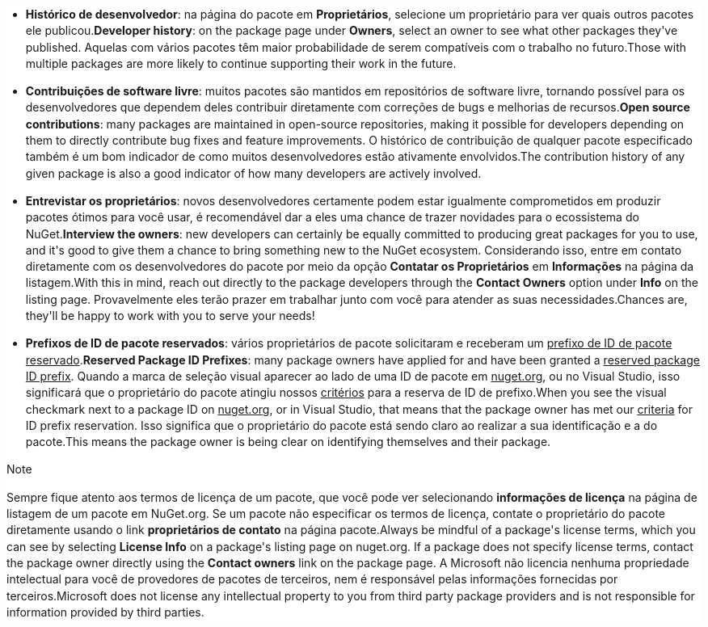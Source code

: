 - <span data-ttu-id="1eba0-205">**Histórico de desenvolvedor**: na página do pacote em **Proprietários**, selecione um proprietário para ver quais outros pacotes ele publicou.</span><span class="sxs-lookup"><span data-stu-id="1eba0-205">**Developer history**: on the package page under **Owners**, select an owner to see what other packages they've published.</span></span> <span data-ttu-id="1eba0-206">Aquelas com vários pacotes têm maior probabilidade de serem compatíveis com o trabalho no futuro.</span><span class="sxs-lookup"><span data-stu-id="1eba0-206">Those with multiple packages are more likely to continue supporting their work in the future.</span></span>

- <span data-ttu-id="1eba0-207">**Contribuições de software livre**: muitos pacotes são mantidos em repositórios de software livre, tornando possível para os desenvolvedores que dependem deles contribuir diretamente com correções de bugs e melhorias de recursos.</span><span class="sxs-lookup"><span data-stu-id="1eba0-207">**Open source contributions**: many packages are maintained in open-source repositories, making it possible for developers depending on them to directly contribute bug fixes and feature improvements.</span></span> <span data-ttu-id="1eba0-208">O histórico de contribuição de qualquer pacote especificado também é um bom indicador de como muitos desenvolvedores estão ativamente envolvidos.</span><span class="sxs-lookup"><span data-stu-id="1eba0-208">The contribution history of any given package is also a good indicator of how many developers are actively involved.</span></span>

- <span data-ttu-id="1eba0-209">**Entrevistar os proprietários**: novos desenvolvedores certamente podem estar igualmente comprometidos em produzir pacotes ótimos para você usar, é recomendável dar a eles uma chance de trazer novidades para o ecossistema do NuGet.</span><span class="sxs-lookup"><span data-stu-id="1eba0-209">**Interview the owners**: new developers can certainly be equally committed to producing great packages for you to use, and it's good to give them a chance to bring something new to the NuGet ecosystem.</span></span> <span data-ttu-id="1eba0-210">Considerando isso, entre em contato diretamente com os desenvolvedores do pacote por meio da opção **Contatar os Proprietários** em **Informações** na página da listagem.</span><span class="sxs-lookup"><span data-stu-id="1eba0-210">With this in mind, reach out directly to the package developers through the **Contact Owners** option under **Info** on the listing page.</span></span> <span data-ttu-id="1eba0-211">Provavelmente eles terão prazer em trabalhar junto com você para atender as suas necessidades.</span><span class="sxs-lookup"><span data-stu-id="1eba0-211">Chances are, they'll be happy to work with you to serve your needs!</span></span>

- <span data-ttu-id="1eba0-212">**Prefixos de ID de pacote reservados**: vários proprietários de pacote solicitaram e receberam um [prefixo de ID de pacote reservado](../nuget-org/id-prefix-reservation.md).</span><span class="sxs-lookup"><span data-stu-id="1eba0-212">**Reserved Package ID Prefixes**: many package owners have applied for and have been granted a [reserved package ID prefix](../nuget-org/id-prefix-reservation.md).</span></span> <span data-ttu-id="1eba0-213">Quando a marca de seleção visual aparecer ao lado de uma ID de pacote em [nuget.org](https://www.nuget.org/), ou no Visual Studio, isso significará que o proprietário do pacote atingiu nossos [critérios](../nuget-org/id-prefix-reservation.md#id-prefix-reservation-criteria) para a reserva de ID de prefixo.</span><span class="sxs-lookup"><span data-stu-id="1eba0-213">When you see the visual checkmark next to a package ID on [nuget.org](https://www.nuget.org/), or in Visual Studio, that means that the package owner has met our [criteria](../nuget-org/id-prefix-reservation.md#id-prefix-reservation-criteria) for ID prefix reservation.</span></span> <span data-ttu-id="1eba0-214">Isso significa que o proprietário do pacote está sendo claro ao realizar a sua identificação e a do pacote.</span><span class="sxs-lookup"><span data-stu-id="1eba0-214">This means the package owner is being clear on identifying themselves and their package.</span></span>

> [!Note]
> <span data-ttu-id="1eba0-215">Sempre fique atento aos termos de licença de um pacote, que você pode ver selecionando **informações de licença** na página de listagem de um pacote em NuGet.org. Se um pacote não especificar os termos de licença, contate o proprietário do pacote diretamente usando o link **proprietários de contato** na página pacote.</span><span class="sxs-lookup"><span data-stu-id="1eba0-215">Always be mindful of a package's license terms, which you can see by selecting **License Info** on a package's listing page on nuget.org. If a package does not specify license terms, contact the package owner directly using the **Contact owners** link on the package page.</span></span> <span data-ttu-id="1eba0-216">A Microsoft não licencia nenhuma propriedade intelectual para você de provedores de pacotes de terceiros, nem é responsável pelas informações fornecidas por terceiros.</span><span class="sxs-lookup"><span data-stu-id="1eba0-216">Microsoft does not license any intellectual property to you from third party package providers and is not responsible for information provided by third parties.</span></span>

